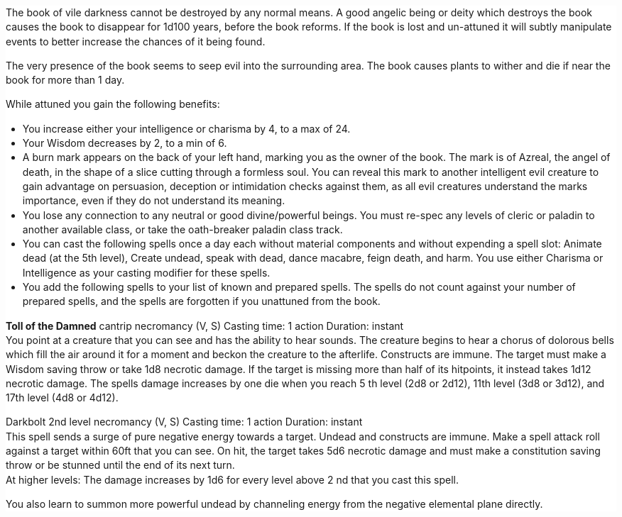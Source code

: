   <p>
    The book of vile darkness cannot be destroyed by any normal means. A good angelic being or deity which destroys the book causes the book to 
    disappear for 1d100 years, before the book reforms. If the book is lost and un-attuned it will subtly manipulate events to better increase the chances of it being 
    found. 
  </p>
  <p>
    The very presence of the book seems to seep evil into the surrounding area. The book causes plants to wither and die if near the book for more than 1 day.
  </p>
  <p>
    While attuned you gain the following benefits:
  </p>
  <ul>
    <li>You increase either your intelligence or charisma by 4, to a max of 24.</li>
    <li>Your Wisdom decreases by 2, to a min of 6.</li>
    <li>A burn mark appears on the back of your left hand, marking you as the owner of the book. The mark is of Azreal, the angel of death, in the shape of a slice 
      cutting through a formless soul. You can reveal this mark to another intelligent evil creature to gain advantage on persuasion, deception or intimidation checks
      against them, as all evil creatures understand the marks importance, even if they do not understand its meaning.</li>
    <li>You lose any connection to any neutral or good divine/powerful beings. You must re-spec any levels of cleric or paladin to another available class, or take the 
      oath-breaker paladin class track.</li>
    <li>You can cast the following spells once a day each without material components and without expending a spell slot: Animate dead (at the 5th level), 
      Create undead, speak with dead, dance macabre, feign death, and harm. You use either Charisma or Intelligence as your casting modifier for these spells.</li>
    <li>You add the following spells to your list of known and prepared spells. The spells do not count against your number of prepared spells, and the spells are 
      forgotten if you unattuned from the book.</li>
  </ul>
  <p><strong>Toll of the Damned</strong> cantrip necromancy (V, S) Casting time: 1 action Duration: instant<br />
    You point at a creature that you can see and has the ability to hear sounds. The creature begins to hear a chorus of dolorous bells which fill the air around it for a 
    moment and beckon the creature to the afterlife. Constructs are immune. The target must make a Wisdom saving throw or take 1d8 necrotic damage. If the target is 
    missing more than half of its hitpoints, it instead takes 1d12 necrotic damage. The spells damage increases by one die when you reach 5 th level (2d8 or 2d12), 
    11th level (3d8 or 3d12), and 17th level (4d8 or 4d12).
  </p>
  <p>
    Darkbolt 2nd level necromancy (V, S) Casting time: 1 action Duration: instant<br />
    This spell sends a surge of pure negative energy towards a target. Undead and constructs are immune. Make a spell attack roll against a target within 60ft that you
    can see. On hit, the target takes 5d6 necrotic damage and must make a constitution saving throw or be stunned until the end of its next turn.<br />
    At higher levels: The damage increases by 1d6 for every level above 2 nd that you cast this spell.
  </p>
  <p>
    You also learn to summon more powerful undead by channeling energy from the negative elemental plane directly.
  </p>
</aside>
